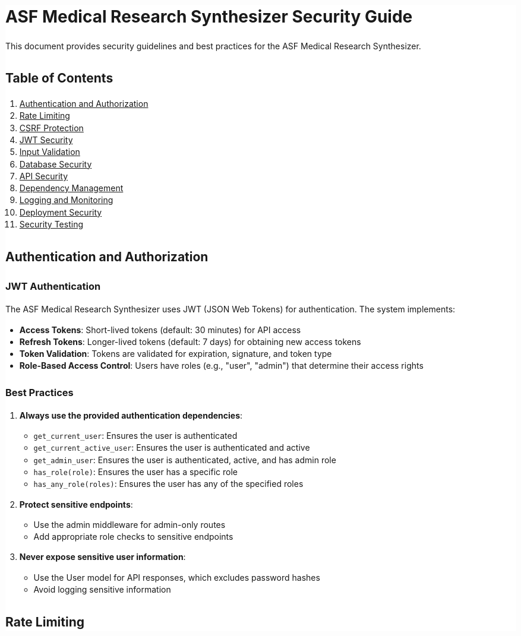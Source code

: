 # ASF Medical Research Synthesizer Security Guide

This document provides security guidelines and best practices for the ASF Medical Research Synthesizer.

## Table of Contents

1. [Authentication and Authorization](#authentication-and-authorization)
2. [Rate Limiting](#rate-limiting)
3. [CSRF Protection](#csrf-protection)
4. [JWT Security](#jwt-security)
5. [Input Validation](#input-validation)
6. [Database Security](#database-security)
7. [API Security](#api-security)
8. [Dependency Management](#dependency-management)
9. [Logging and Monitoring](#logging-and-monitoring)
10. [Deployment Security](#deployment-security)
11. [Security Testing](#security-testing)

## Authentication and Authorization

### JWT Authentication

The ASF Medical Research Synthesizer uses JWT (JSON Web Tokens) for authentication. The system implements:

- **Access Tokens**: Short-lived tokens (default: 30 minutes) for API access
- **Refresh Tokens**: Longer-lived tokens (default: 7 days) for obtaining new access tokens
- **Token Validation**: Tokens are validated for expiration, signature, and token type
- **Role-Based Access Control**: Users have roles (e.g., "user", "admin") that determine their access rights

### Best Practices

1. **Always use the provided authentication dependencies**:
   - `get_current_user`: Ensures the user is authenticated
   - `get_current_active_user`: Ensures the user is authenticated and active
   - `get_admin_user`: Ensures the user is authenticated, active, and has admin role
   - `has_role(role)`: Ensures the user has a specific role
   - `has_any_role(roles)`: Ensures the user has any of the specified roles

2. **Protect sensitive endpoints**:
   - Use the admin middleware for admin-only routes
   - Add appropriate role checks to sensitive endpoints

3. **Never expose sensitive user information**:
   - Use the User model for API responses, which excludes password hashes
   - Avoid logging sensitive information

## Rate Limiting
